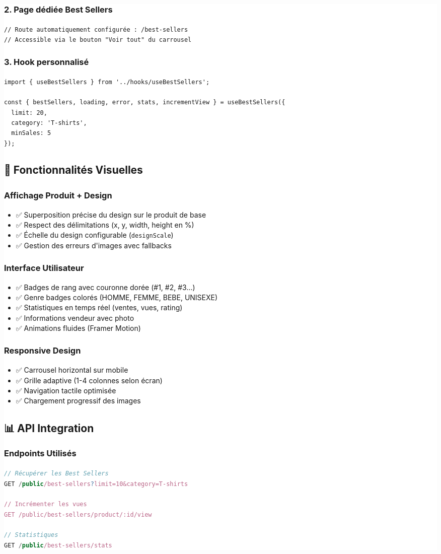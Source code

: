 ### **2. Page dédiée Best Sellers**
```tsx
// Route automatiquement configurée : /best-sellers
// Accessible via le bouton "Voir tout" du carrousel
```

### **3. Hook personnalisé**
```tsx
import { useBestSellers } from '../hooks/useBestSellers';

const { bestSellers, loading, error, stats, incrementView } = useBestSellers({
  limit: 20,
  category: 'T-shirts',
  minSales: 5
});
```

## 🎨 **Fonctionnalités Visuelles**

### **Affichage Produit + Design**
- ✅ Superposition précise du design sur le produit de base
- ✅ Respect des délimitations (x, y, width, height en %)
- ✅ Échelle du design configurable (`designScale`)
- ✅ Gestion des erreurs d'images avec fallbacks

### **Interface Utilisateur**
- ✅ Badges de rang avec couronne dorée (#1, #2, #3...)
- ✅ Genre badges colorés (HOMME, FEMME, BEBE, UNISEXE)
- ✅ Statistiques en temps réel (ventes, vues, rating)
- ✅ Informations vendeur avec photo
- ✅ Animations fluides (Framer Motion)

### **Responsive Design**
- ✅ Carrousel horizontal sur mobile
- ✅ Grille adaptive (1-4 colonnes selon écran)
- ✅ Navigation tactile optimisée
- ✅ Chargement progressif des images

## 📊 **API Integration**

### **Endpoints Utilisés**
```typescript
// Récupérer les Best Sellers
GET /public/best-sellers?limit=10&category=T-shirts

// Incrémenter les vues
GET /public/best-sellers/product/:id/view

// Statistiques
GET /public/best-sellers/stats
```
